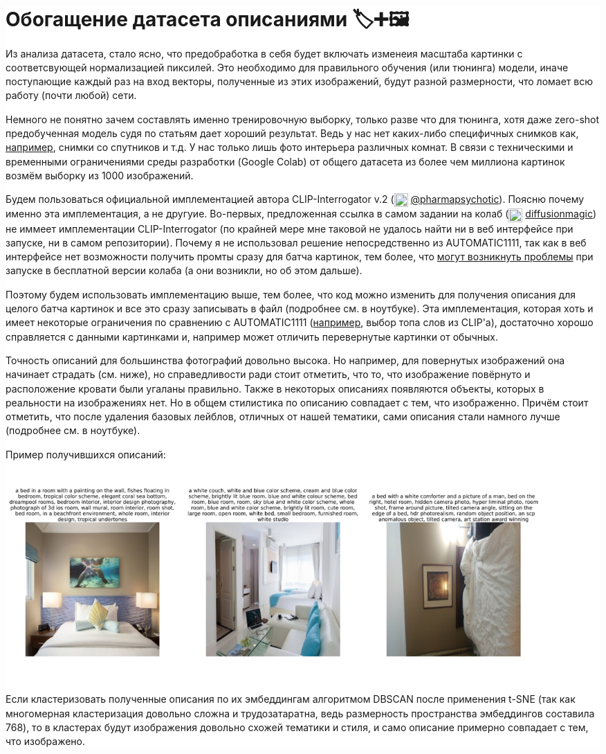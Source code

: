 # Обогащение датасета описаниями 🏷️➕🖼️

Из анализа датасета, стало ясно, что предобработка в себя будет включать изменеия масштаба картинки с соответсвующей нормализацией пиксилей. Это необходимо для правильного обучения (или тюнинга) модели, иначе поступающие каждый раз на вход векторы, полученные из этих изображений, будут разной размерности, что ломает всю работу (почти любой) сети. 

Немного не понятно зачем составлять именно тренировочную выборку, только разве что для тюнинга, хотя даже zero-shot предобученная модель судя по статьям дает хороший результат. Ведь у нас нет каких-либо специфичных снимков как, [например](https://huggingface.co/blog/fine-tune-clip-rsicd), снимки со спутников и т.д. У нас только лишь фото интерьера различных комнат. В связи с техническими и временными ограничениями среды разработки (Google Colab) от общего датасета из более чем миллиона картинок возмём выборку из 1000 изображений.

Будем пользоваться официальной имплементацией автора CLIP-Interrogator v.2 (<a href="https://github.com/pharmapsychotic/clip-interrogator" target="blank"><img align="center" src="https://raw.githubusercontent.com/rahuldkjain/github-profile-readme-generator/888aff31e1d26dd2a6acf6afebbc34970aeb0118/src/images/icons/Social/github.svg" height="20" width="20" /></a> [@pharmapsychotic](https://github.com/pharmapsychotic/clip-interrogator)). Поясню почему именно эта имплементация, а не другуие. Во-первых, предложенная ссылка в самом задании на колаб (<a href="https://github.com/rupeshs/diffusionmagic/tree/main" target="blank"><img align="center" src="https://raw.githubusercontent.com/rahuldkjain/github-profile-readme-generator/888aff31e1d26dd2a6acf6afebbc34970aeb0118/src/images/icons/Social/github.svg" height="20" width="20" /></a> [diffusionmagic](https://github.com/rupeshs/diffusionmagic/tree/main)) не иммеет имплементации CLIP-Interrogator (по крайней мере мне таковой не удалось найти ни в веб интерфейсе при запуске, ни в самом репозитории). Почему я не использовал решение непосредственно из AUTOMATIC1111, так как в веб интерфейсе нет возможности получить промты сразу для батча картинок, тем более, что [могут возникнуть проблемы](https://github.com/camenduru/stable-diffusion-webui-colab#-important--according-to-the-official-statement-the-colab-free-of-charge-tier-is-not-available-for-the-stable-diffusion-webui--we-can-only-use-it-with-any-paid-plan-also-i-asked-the-colab-team-to-change-the-scary--message-httpsgithubcomgooglecolabcolabtoolsissues3591-and-official-statement-no-bans-planned-if-you-click-through-will-delete-the-vms-at-some-point) при запуске в бесплатной версии колаба (а они возникли, но об этом дальше).

Поэтому будем использовать имплементацию выше, тем более, что код можно изменить для получения описания для целого батча картинок и все это сразу записывать в файл (подробнее см. в ноутбуке). Эта имплементация, которая хоть и имеет некоторые ограничения по сравнению с AUTOMATIC1111 ([например](https://github.com/AUTOMATIC1111/stable-diffusion-webui/wiki/Features#clip-interrogator), выбор топа слов из CLIP'a),  достаточно хорошо справляется с данными картинками и, например может отличить перевернутые картинки от обычных.

Точность описаний для большинства фотографий довольно высока. Но например, для повернутых изображений она начинает страдать (см. ниже), но справедливости ради стоит отметить, что то, что изображение повёрнуто и расположение кровати были угаланы правильно. Также в некоторых описаниях появляются объекты, которых в реальности на изображениях нет. Но в общем стилистика по описанию совпадает с тем, что изображенно. Причём стоит отметить, что после удаления базовых лейблов, отличных от нашей тематики, сами описания стали намного лучше (подробнее см. в ноутбуке).

Пример получившихся описаний:

<img src="data\imgs\exfmple of captions.png" width="775" height="300"/>

Если кластеризовать полученные описания по их эмбеддингам алгоритмом DBSCAN после применения t-SNE (так как многомерная кластеризация довольно сложна и трудозатаратна, ведь размерность пространства эмбеддингов составила 768), то в кластерах будут изображения довольно схожей тематики и стиля, и само описание примерно совпадает с тем, что изображено.

